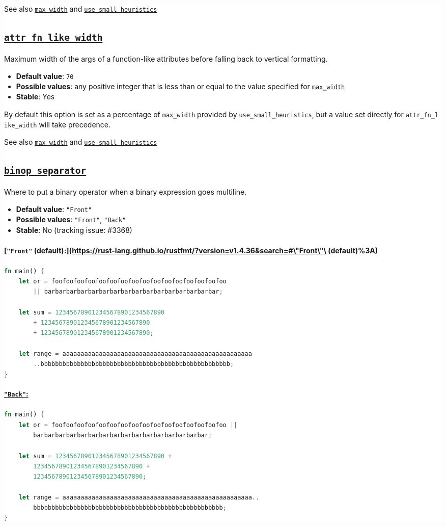 See also [`max_width`](https://rust-lang.github.io/rustfmt/?version=v1.4.36&search=#max_width) and [`use_small_heuristics`](https://rust-lang.github.io/rustfmt/?version=v1.4.36&search=#use_small_heuristics)

## [`attr_fn_like_width`](https://rust-lang.github.io/rustfmt/?version=v1.4.36&search=#attr_fn_like_width)

Maximum width of the args of a function-like attributes before falling back to vertical formatting.

- **Default value**: `70`
- **Possible values**: any positive integer that is less than or equal to the value specified for [`max_width`](https://rust-lang.github.io/rustfmt/?version=v1.4.36&search=#max_width)
- **Stable**: Yes

By default this option is set as a percentage of [`max_width`](https://rust-lang.github.io/rustfmt/?version=v1.4.36&search=#max_width) provided by [`use_small_heuristics`](https://rust-lang.github.io/rustfmt/?version=v1.4.36&search=#use_small_heuristics), but a value set directly for `attr_fn_like_width` will take precedence. 

See also [`max_width`](https://rust-lang.github.io/rustfmt/?version=v1.4.36&search=#max_width) and [`use_small_heuristics`](https://rust-lang.github.io/rustfmt/?version=v1.4.36&search=#use_small_heuristics)

## [`binop_separator`](https://rust-lang.github.io/rustfmt/?version=v1.4.36&search=#binop_separator)

Where to put a binary operator when a binary expression goes multiline.

- **Default value**: `"Front"`
- **Possible values**: `"Front"`, `"Back"`
- **Stable**: No (tracking issue: #3368)

#### [`"Front"` (default):](https://rust-lang.github.io/rustfmt/?version=v1.4.36&search=#\"Front\"\ \(default\)\%3A)

```rust
fn main() {
    let or = foofoofoofoofoofoofoofoofoofoofoofoofoofoofoofoo
        || barbarbarbarbarbarbarbarbarbarbarbarbarbarbarbar;

    let sum = 123456789012345678901234567890
        + 123456789012345678901234567890
        + 123456789012345678901234567890;

    let range = aaaaaaaaaaaaaaaaaaaaaaaaaaaaaaaaaaaaaaaaaaaaaaaaaaaa
        ..bbbbbbbbbbbbbbbbbbbbbbbbbbbbbbbbbbbbbbbbbbbbbbbbbbbb;
}
```

#### [`"Back"`:](https://rust-lang.github.io/rustfmt/?version=v1.4.36&search=#\"Back\"\%3A)

```rust
fn main() {
    let or = foofoofoofoofoofoofoofoofoofoofoofoofoofoofoofoo ||
        barbarbarbarbarbarbarbarbarbarbarbarbarbarbarbar;

    let sum = 123456789012345678901234567890 +
        123456789012345678901234567890 +
        123456789012345678901234567890;

    let range = aaaaaaaaaaaaaaaaaaaaaaaaaaaaaaaaaaaaaaaaaaaaaaaaaaaa..
        bbbbbbbbbbbbbbbbbbbbbbbbbbbbbbbbbbbbbbbbbbbbbbbbbbbb;
}
```
